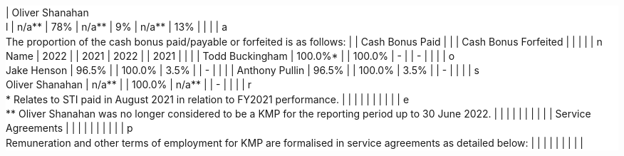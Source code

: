 | Oliver Shanahan<br>l                                                                                            | n/a**                                                                                                                                                                                                                                                                   | 78%                | n/a**                                         | 9%            | n/a**                | 13%           |  |  |
| a<br>The proportion of the cash bonus paid/payable or forfeited is as follows:                                  |                                                                                                                                                                                                                                                                         | Cash Bonus Paid    |                                               |               | Cash Bonus Forfeited |               |  |  |
| n<br>Name                                                                                                       | 2022                                                                                                                                                                                                                                                                    |                    | 2021                                          | 2022          |                      | 2021          |  |  |
| Todd Buckingham                                                                                                 | 100.0%*                                                                                                                                                                                                                                                                 |                    | 100.0%                                        | -             |                      | -             |  |  |
| o<br>Jake Henson                                                                                                | 96.5%                                                                                                                                                                                                                                                                   |                    | 100.0%                                        | 3.5%          |                      | -             |  |  |
| Anthony Pullin                                                                                                  | 96.5%                                                                                                                                                                                                                                                                   |                    | 100.0%                                        | 3.5%          |                      | -             |  |  |
| s<br>Oliver Shanahan                                                                                            | n/a**                                                                                                                                                                                                                                                                   |                    | 100.0%                                        | n/a**         |                      | -             |  |  |
| r<br>* Relates to STI paid in August 2021 in relation to FY2021 performance.                                    |                                                                                                                                                                                                                                                                         |                    |                                               |               |                      |               |  |  |
| e<br>** Oliver Shanahan was no longer considered to be a KMP for the reporting period up to 30 June 2022.       |                                                                                                                                                                                                                                                                         |                    |                                               |               |                      |               |  |  |
| Service Agreements                                                                                              |                                                                                                                                                                                                                                                                         |                    |                                               |               |                      |               |  |  |
| p<br>Remuneration and other terms of employment for KMP are formalised in service agreements as detailed below: |                                                                                                                                                                                                                                                                         |                    |                                               |               |                      |               |  |  |